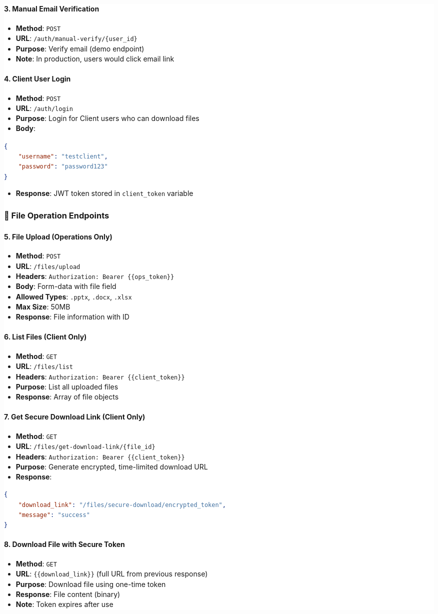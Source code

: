 #### 3. Manual Email Verification
- **Method**: `POST`
- **URL**: `/auth/manual-verify/{user_id}`
- **Purpose**: Verify email (demo endpoint)
- **Note**: In production, users would click email link

#### 4. Client User Login
- **Method**: `POST`
- **URL**: `/auth/login`
- **Purpose**: Login for Client users who can download files
- **Body**:
```json
{
    "username": "testclient",
    "password": "password123"
}
```
- **Response**: JWT token stored in `client_token` variable

### 📁 File Operation Endpoints

#### 5. File Upload (Operations Only)
- **Method**: `POST`
- **URL**: `/files/upload`
- **Headers**: `Authorization: Bearer {{ops_token}}`
- **Body**: Form-data with file field
- **Allowed Types**: `.pptx`, `.docx`, `.xlsx`
- **Max Size**: 50MB
- **Response**: File information with ID

#### 6. List Files (Client Only)
- **Method**: `GET`
- **URL**: `/files/list`
- **Headers**: `Authorization: Bearer {{client_token}}`
- **Purpose**: List all uploaded files
- **Response**: Array of file objects

#### 7. Get Secure Download Link (Client Only)
- **Method**: `GET`
- **URL**: `/files/get-download-link/{file_id}`
- **Headers**: `Authorization: Bearer {{client_token}}`
- **Purpose**: Generate encrypted, time-limited download URL
- **Response**:
```json
{
    "download_link": "/files/secure-download/encrypted_token",
    "message": "success"
}
```

#### 8. Download File with Secure Token
- **Method**: `GET`
- **URL**: `{{download_link}}` (full URL from previous response)
- **Purpose**: Download file using one-time token
- **Response**: File content (binary)
- **Note**: Token expires after use
